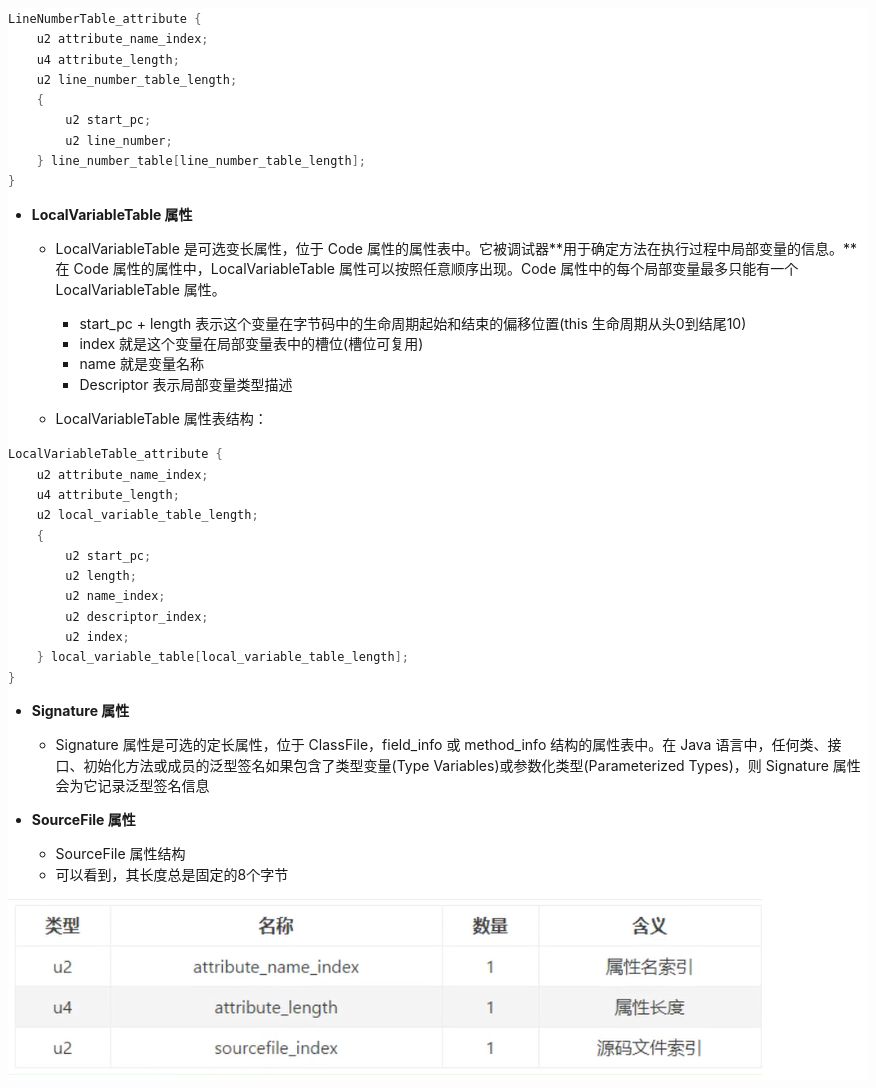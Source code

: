 ```java
LineNumberTable_attribute {
    u2 attribute_name_index;
    u4 attribute_length;
    u2 line_number_table_length;
    {
        u2 start_pc;
        u2 line_number;
    } line_number_table[line_number_table_length];
}
```

- **LocalVariableTable 属性**

  - LocalVariableTable 是可选变长属性，位于 Code 属性的属性表中。它被调试器**用于确定方法在执行过程中局部变量的信息。**在 Code 属性的属性中，LocalVariableTable 属性可以按照任意顺序出现。Code 属性中的每个局部变量最多只能有一个 LocalVariableTable 属性。
    - start_pc + length 表示这个变量在字节码中的生命周期起始和结束的偏移位置(this 生命周期从头0到结尾10)
    - index 就是这个变量在局部变量表中的槽位(槽位可复用)
    - name 就是变量名称
    - Descriptor 表示局部变量类型描述
    
  - LocalVariableTable 属性表结构： 

```java
LocalVariableTable_attribute {
    u2 attribute_name_index;
    u4 attribute_length;
    u2 local_variable_table_length;
    {
        u2 start_pc;
        u2 length;
        u2 name_index;
        u2 descriptor_index;
        u2 index;
    } local_variable_table[local_variable_table_length];
}
```

- **Signature 属性**

  - Signature 属性是可选的定长属性，位于 ClassFile，field_info 或 method_info 结构的属性表中。在 Java 语言中，任何类、接口、初始化方法或成员的泛型签名如果包含了类型变量(Type Variables)或参数化类型(Parameterized Types)，则 Signature 属性会为它记录泛型签名信息

- **SourceFile 属性**

  - SourceFile 属性结构
  - 可以看到，其长度总是固定的8个字节

![1605613914286](../image/chapter16/1605613914286.png)
